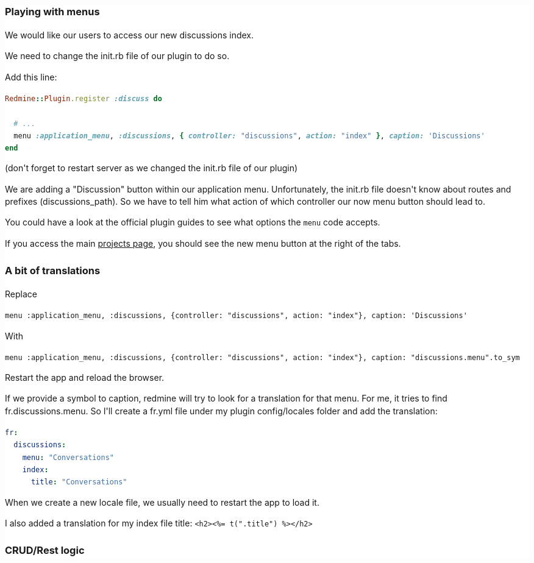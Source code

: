 ### Playing with menus

We would like our users to access our new discussions index.

We need to change the init.rb file of our plugin to do so.

Add this line:

```ruby
Redmine::Plugin.register :discuss do

  # ...
  menu :application_menu, :discussions, { controller: "discussions", action: "index" }, caption: 'Discussions'
end
```

(don't forget to restart server as we changed the init.rb file of our plugin)

We are adding a "Discussion" button within our application menu. Unfortunately, the init.rb file doesn't know about routes and prefixes (discussions_path). So we have to tell him what action of which controller our now menu button should lead to.

You could have a look at the official plugin guides to see what options the `menu` code accepts.

If you access the main [projects page](http://localhost:3000/projects), you should see the new menu button at the right of the tabs.

### A bit of translations

Replace

`menu :application_menu, :discussions, {controller: "discussions", action: "index"}, caption: 'Discussions'`

With

`menu :application_menu, :discussions, {controller: "discussions", action: "index"}, caption: "discussions.menu".to_sym`

Restart the app and reload the browser.

If we provide a symbol to caption, redmine will try to look for a translation for that menu.
For me, it tries to find fr.discussions.menu. So I'll create a fr.yml file under my plugin config/locales folder and add the translation:

```YAML
fr:
  discussions:
    menu: "Conversations"
    index:
      title: "Conversations"
```

When we create a new locale file, we usually need to restart the app to load it.

I also added a translation for my index file title: `<h2><%= t(".title") %></h2>`

### CRUD/Rest logic
